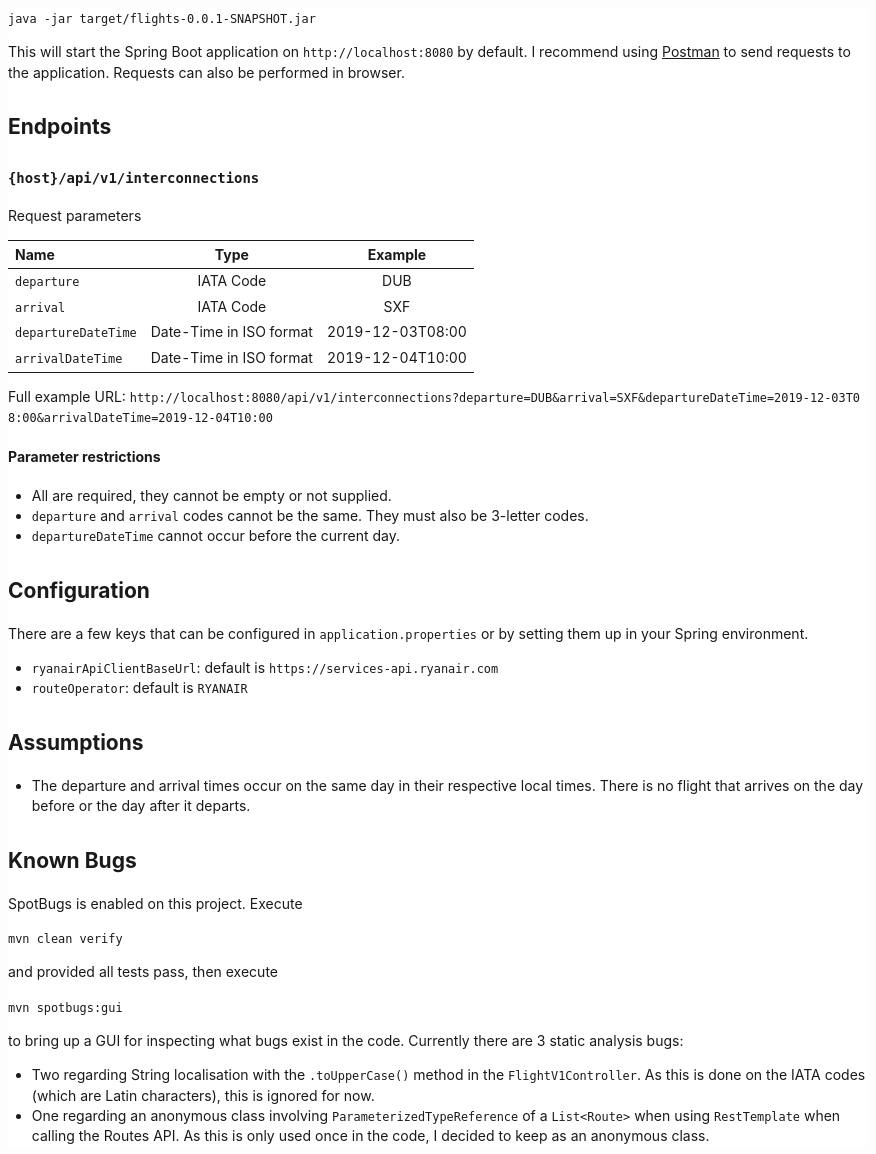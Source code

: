 ```shell script
java -jar target/flights-0.0.1-SNAPSHOT.jar
```

This will start the Spring Boot application on `http://localhost:8080` by default.
I recommend using [Postman](https://www.getpostman.com/) to send requests to the application.
Requests can also be performed in browser.

## Endpoints

### `{host}/api/v1/interconnections`

Request parameters

| Name | Type | Example |
|:----- | :---: | :---:|
| `departure` | IATA Code | DUB |
| `arrival` | IATA Code | SXF |
| `departureDateTime` | Date-Time in ISO format | 2019-12-03T08:00 |
| `arrivalDateTime` | Date-Time in ISO format | 2019-12-04T10:00 |  

Full example URL: `http://localhost:8080/api/v1/interconnections?departure=DUB&arrival=SXF&departureDateTime=2019-12-03T08:00&arrivalDateTime=2019-12-04T10:00`

#### Parameter restrictions
* All are required, they cannot be empty or not supplied.
* `departure` and `arrival` codes cannot be the same. They must also be 3-letter codes.
* `departureDateTime` cannot occur before the current day.

## Configuration
There are a few keys that can be configured in `application.properties` or by setting them up in your Spring environment. 

* `ryanairApiClientBaseUrl`: default is `https://services-api.ryanair.com`
* `routeOperator`: default is `RYANAIR`

## Assumptions
* The departure and arrival times occur on the same day in their respective local times. 
There is no flight that arrives on the day before or the day after it departs.

## Known Bugs
SpotBugs is enabled on this project. Execute 
```shell script
mvn clean verify
``` 
and provided all tests pass, then execute 
```shell script
mvn spotbugs:gui
``` 
to bring up a GUI for inspecting what bugs exist in the code. 
Currently there are 3 static analysis bugs:
* Two regarding String localisation with the `.toUpperCase()` method in the `FlightV1Controller`. 
    As this is done on the IATA codes (which are Latin characters), this is ignored for now.
* One regarding an anonymous class involving `ParameterizedTypeReference` of a `List<Route>` when using `RestTemplate` 
    when calling the Routes API. As this is only used once in the code, I decided to keep as an anonymous class.
